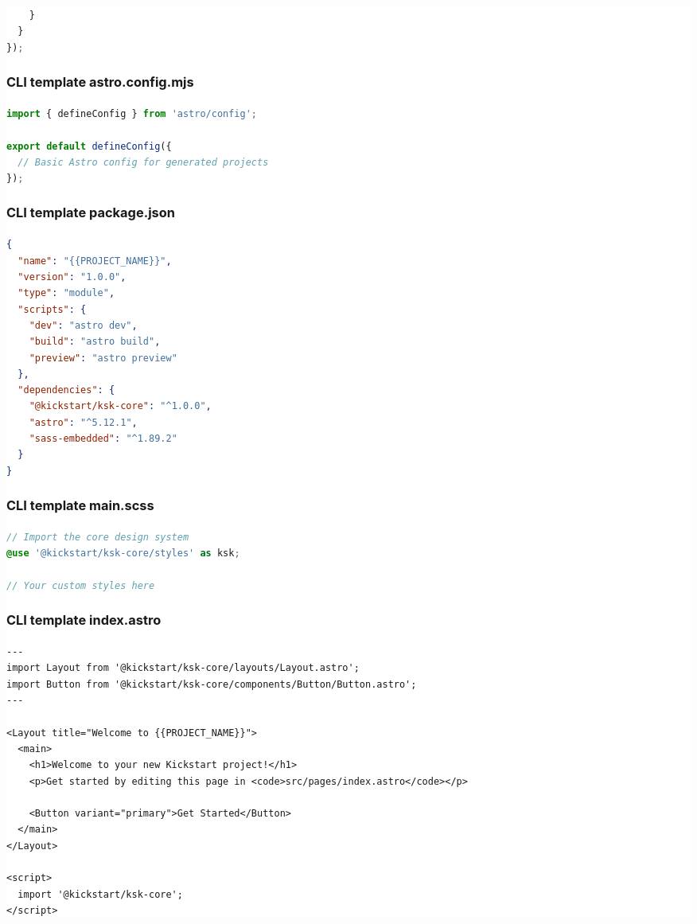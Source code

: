 ```js
    }
  }
});
```

### CLI template astro.config.mjs
```js
import { defineConfig } from 'astro/config';

export default defineConfig({
  // Basic Astro config for generated projects
});
```

### CLI template package.json
```json
{
  "name": "{{PROJECT_NAME}}",
  "version": "1.0.0",
  "type": "module",
  "scripts": {
    "dev": "astro dev",
    "build": "astro build",
    "preview": "astro preview"
  },
  "dependencies": {
    "@kickstart/ksk-core": "^1.0.0",
    "astro": "^5.12.1",
    "sass-embedded": "^1.89.2"
  }
}
```

### CLI template main.scss
```scss
// Import the core design system
@use '@kickstart/ksk-core/styles' as ksk;

// Your custom styles here
```

### CLI template index.astro
```astro
---
import Layout from '@kickstart/ksk-core/layouts/Layout.astro';
import Button from '@kickstart/ksk-core/components/Button/Button.astro';
---

<Layout title="Welcome to {{PROJECT_NAME}}">
  <main>
    <h1>Welcome to your new Kickstart project!</h1>
    <p>Get started by editing this page in <code>src/pages/index.astro</code></p>
    
    <Button variant="primary">Get Started</Button>
  </main>
</Layout>

<script>
  import '@kickstart/ksk-core';
</script>
```
